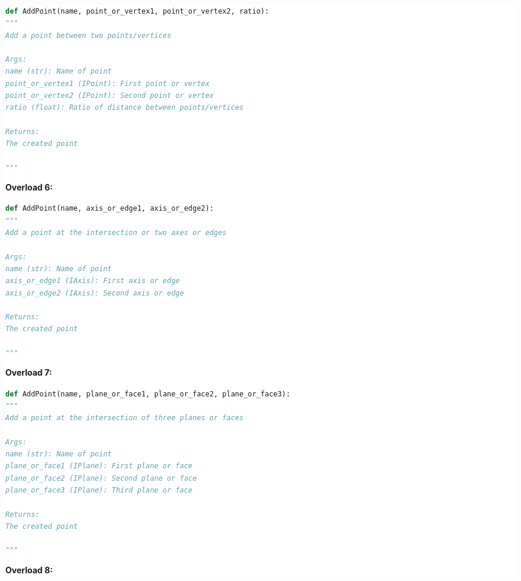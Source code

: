 ```python
def AddPoint(name, point_or_vertex1, point_or_vertex2, ratio):
"""
Add a point between two points/vertices

Args:
name (str): Name of point
point_or_vertex1 (IPoint): First point or vertex
point_or_vertex2 (IPoint): Second point or vertex
ratio (float): Ratio of distance between points/vertices

Returns:
The created point

"""
```

**Overload 6:**

```python
def AddPoint(name, axis_or_edge1, axis_or_edge2):
"""
Add a point at the intersection or two axes or edges

Args:
name (str): Name of point
axis_or_edge1 (IAxis): First axis or edge
axis_or_edge2 (IAxis): Second axis or edge

Returns:
The created point

"""
```

**Overload 7:**

```python
def AddPoint(name, plane_or_face1, plane_or_face2, plane_or_face3):
"""
Add a point at the intersection of three planes or faces

Args:
name (str): Name of point
plane_or_face1 (IPlane): First plane or face
plane_or_face2 (IPlane): Second plane or face
plane_or_face3 (IPlane): Third plane or face

Returns:
The created point

"""
```

**Overload 8:**
